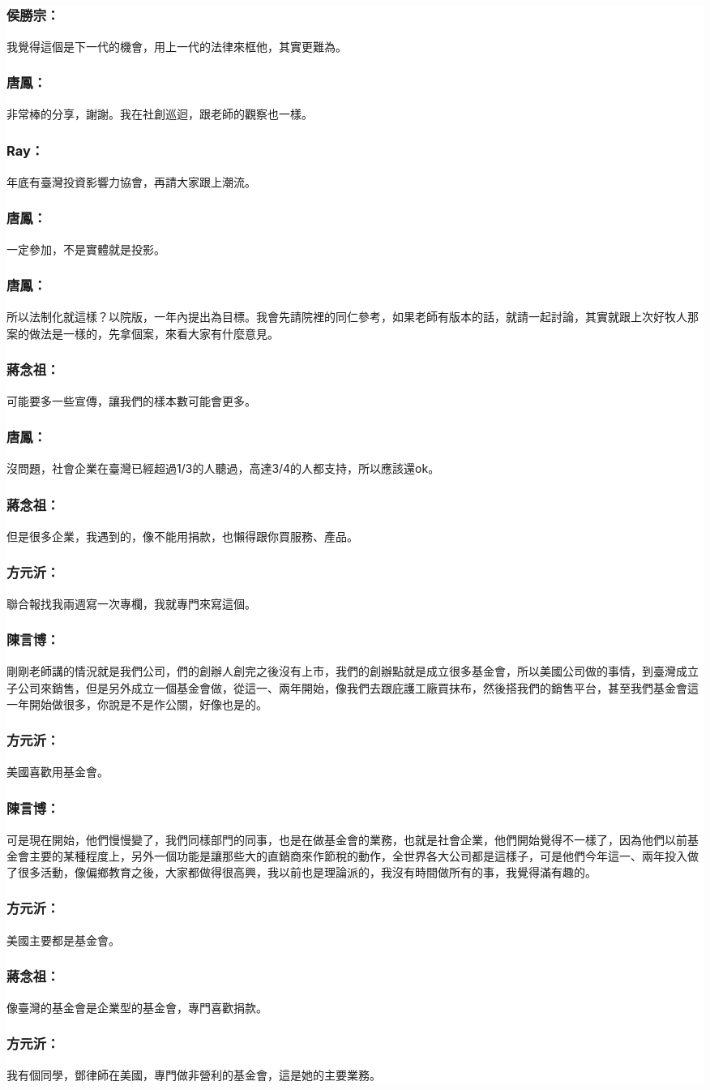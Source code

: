 ### 侯勝宗：
我覺得這個是下一代的機會，用上一代的法律來框他，其實更難為。

### 唐鳳：
非常棒的分享，謝謝。我在社創巡迴，跟老師的觀察也一樣。

### Ray：
年底有臺灣投資影響力協會，再請大家跟上潮流。

### 唐鳳：
一定參加，不是實體就是投影。

### 唐鳳：
所以法制化就這樣？以院版，一年內提出為目標。我會先請院裡的同仁參考，如果老師有版本的話，就請一起討論，其實就跟上次好牧人那案的做法是一樣的，先拿個案，來看大家有什麼意見。

### 蔣念祖：
可能要多一些宣傳，讓我們的樣本數可能會更多。

### 唐鳳：
沒問題，社會企業在臺灣已經超過1/3的人聽過，高達3/4的人都支持，所以應該還ok。

### 蔣念祖：
但是很多企業，我遇到的，像不能用捐款，也懶得跟你買服務、產品。

### 方元沂：
聯合報找我兩週寫一次專欄，我就專門來寫這個。

### 陳言博：
剛剛老師講的情況就是我們公司，們的創辦人創完之後沒有上市，我們的創辦點就是成立很多基金會，所以美國公司做的事情，到臺灣成立子公司來銷售，但是另外成立一個基金會做，從這一、兩年開始，像我們去跟庇護工廠買抹布，然後搭我們的銷售平台，甚至我們基金會這一年開始做很多，你說是不是作公關，好像也是的。

### 方元沂：
美國喜歡用基金會。

### 陳言博：
可是現在開始，他們慢慢變了，我們同樣部門的同事，也是在做基金會的業務，也就是社會企業，他們開始覺得不一樣了，因為他們以前基金會主要的某種程度上，另外一個功能是讓那些大的直銷商來作節稅的動作，全世界各大公司都是這樣子，可是他們今年這一、兩年投入做了很多活動，像偏鄉教育之後，大家都做得很高興，我以前也是理論派的，我沒有時間做所有的事，我覺得滿有趣的。

### 方元沂：
美國主要都是基金會。

### 蔣念祖：
像臺灣的基金會是企業型的基金會，專門喜歡捐款。

### 方元沂：
我有個同學，鄧律師在美國，專門做非營利的基金會，這是她的主要業務。
